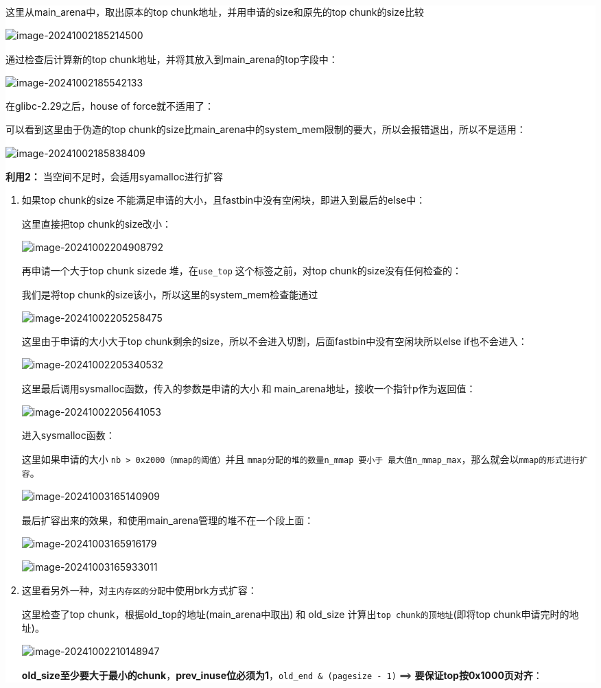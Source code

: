    这里从main_arena中，取出原本的top chunk地址，并用申请的size和原先的top chunk的size比较

   ![image-20241002185214500](https://gitee.com/poppy-qwq/cloudimage/raw/master/img1/202410021852946.png)

   通过检查后计算新的top chunk地址，并将其放入到main_arena的top字段中：

   ![image-20241002185542133](https://gitee.com/poppy-qwq/cloudimage/raw/master/img1/202410021855407.png)

   在glibc-2.29之后，house of force就不适用了：

   可以看到这里由于伪造的top chunk的size比main_arena中的system_mem限制的要大，所以会报错退出，所以不是适用：

   ![image-20241002185838409](https://gitee.com/poppy-qwq/cloudimage/raw/master/img1/202410021858881.png)

**利用2：** 当空间不足时，会适用syamalloc进行扩容

1. 如果top chunk的size 不能满足申请的大小，且fastbin中没有空闲块，即进入到最后的else中：

   这里直接把top chunk的size改小：

   ![image-20241002204908792](https://gitee.com/poppy-qwq/cloudimage/raw/master/img1/202410022049117.png)

   再申请一个大于top chunk sizede 堆，在`use_top` 这个标签之前，对top chunk的size没有任何检查的：

   我们是将top chunk的size该小，所以这里的system_mem检查能通过

   ![image-20241002205258475](https://gitee.com/poppy-qwq/cloudimage/raw/master/img1/202410022052961.png)

   这里由于申请的大小大于top chunk剩余的size，所以不会进入切割，后面fastbin中没有空闲块所以else if也不会进入：

   ![image-20241002205340532](https://gitee.com/poppy-qwq/cloudimage/raw/master/img1/202410022053981.png)

   这里最后调用sysmalloc函数，传入的参数是申请的大小 和 main_arena地址，接收一个指针p作为返回值：

   ![image-20241002205641053](https://gitee.com/poppy-qwq/cloudimage/raw/master/img1/202410022056512.png)

   进入sysmalloc函数：

   这里如果申请的大小 `nb > 0x2000（mmap的阈值）`并且 `mmap分配的堆的数量n_mmap 要小于 最大值n_mmap_max`，那么就会以`mmap的形式进行扩容`。

   ![image-20241003165140909](https://gitee.com/poppy-qwq/cloudimage/raw/master/img1/202410031651278.png)

   最后扩容出来的效果，和使用main_arena管理的堆不在一个段上面：

   ![image-20241003165916179](https://gitee.com/poppy-qwq/cloudimage/raw/master/img1/202410031659432.png)

   ![image-20241003165933011](https://gitee.com/poppy-qwq/cloudimage/raw/master/img1/202410031659247.png)

   

1. 这里看另外一种，对`主内存区的分配`中使用brk方式扩容：

   这里检查了top chunk，根据old_top的地址(main_arena中取出) 和 old_size 计算出`top chunk的顶地址`(即将top chunk申请完时的地址)。

   ![image-20241002210148947](https://gitee.com/poppy-qwq/cloudimage/raw/master/img1/202410022101401.png)

   **old_size至少要大于最小的chunk**，**prev_inuse位必须为1**，`old_end & (pagesize - 1)` ==> **要保证top按0x1000页对齐**：
